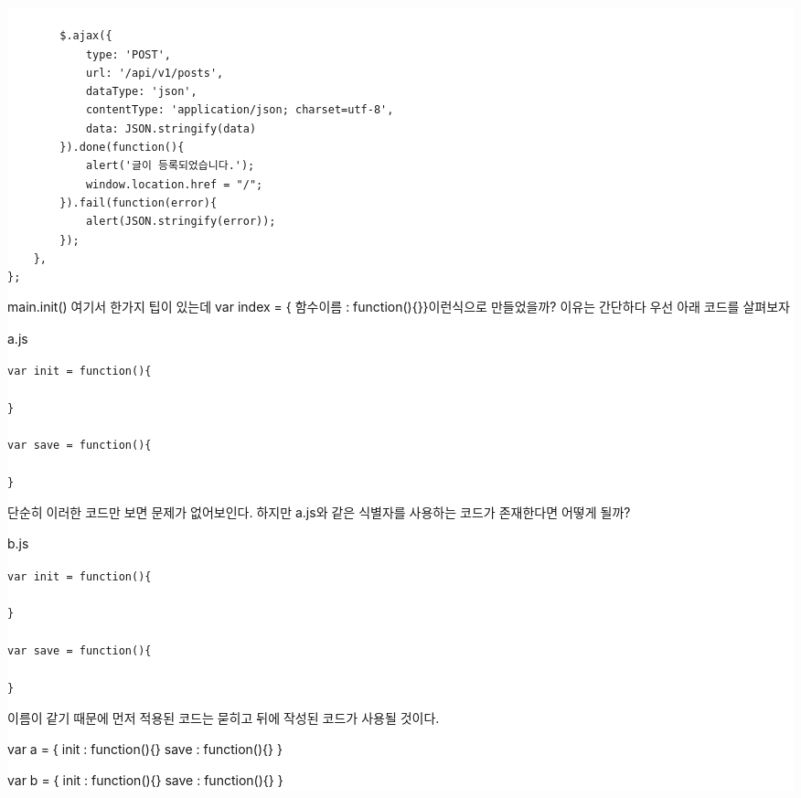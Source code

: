 ```

        $.ajax({
            type: 'POST',
            url: '/api/v1/posts',
            dataType: 'json',
            contentType: 'application/json; charset=utf-8',
            data: JSON.stringify(data)
        }).done(function(){
            alert('글이 등록되었습니다.');
            window.location.href = "/";
        }).fail(function(error){
            alert(JSON.stringify(error));
        });
    },
};
```

main.init()
여기서 한가지 팁이 있는데 var index = { 함수이름 : function(){}}이런식으로 만들었을까?
이유는 간단하다 우선 아래 코드를 살펴보자

a.js
```
var init = function(){

}

var save = function(){

}
```
단순히 이러한 코드만 보면 문제가 없어보인다.
하지만 a.js와 같은 식별자를 사용하는 코드가 존재한다면 어떻게 될까?

b.js
```
var init = function(){

}

var save = function(){

}
```
이름이 같기 때문에 먼저 적용된 코드는 묻히고 뒤에 작성된 코드가 사용될 것이다.

var a = {
     init : function(){}
     save : function(){}
}

var b = {
     init : function(){}
     save : function(){}
}
